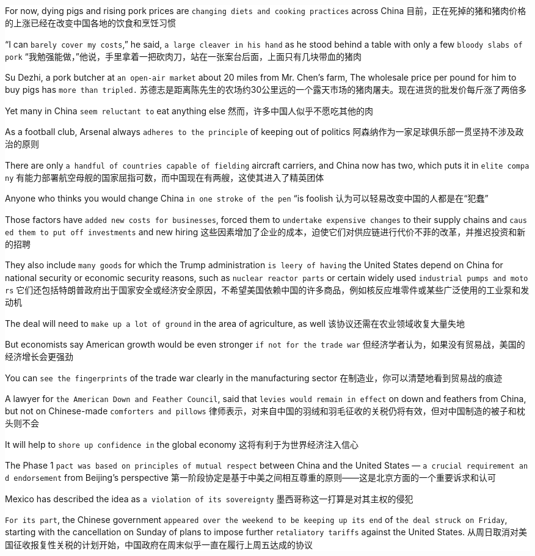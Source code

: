 For now, dying pigs and rising pork prices are `changing diets and cooking practices` across China
目前，正在死掉的猪和猪肉价格的上涨已经在改变中国各地的饮食和烹饪习惯

“I can `barely cover my costs`,” he said, `a large cleaver in his hand` as he stood behind a table with only a few `bloody slabs of pork`
“我勉强能做，”他说，手里拿着一把砍肉刀，站在一张案台后面，上面只有几块带血的猪肉

Su Dezhi, a pork butcher at `an open-air market` about 20 miles from Mr. Chen’s farm, The wholesale price per pound for him to buy pigs has `more than tripled.`
苏德志是距离陈先生的农场约30公里远的一个露天市场的猪肉屠夫。现在进货的批发价每斤涨了两倍多

Yet many in China `seem reluctant to` eat anything else
然而，许多中国人似乎不愿吃其他的肉

As a football club, Arsenal always `adheres to the principle` of keeping out of politics
阿森纳作为一家足球俱乐部一贯坚持不涉及政治的原则

There are only `a handful of countries capable of fielding` aircraft carriers, and China now has two, which puts it in `elite company`
有能力部署航空母舰的国家屈指可数，而中国现在有两艘，这使其进入了精英团体

Anyone who thinks you would change China `in one stroke of the pen` “is foolish
认为可以轻易改变中国的人都是在“犯蠢”

Those factors have `added new costs for businesses`, forced them to `undertake expensive changes` to their supply chains and `caused them to put off investments` and new hiring
这些因素增加了企业的成本，迫使它们对供应链进行代价不菲的改革，并推迟投资和新的招聘

They also include `many goods` for which the Trump administration `is leery of having` the United States depend on China for national security or economic security reasons, such as `nuclear reactor parts` or certain widely used `industrial pumps and motors`
它们还包括特朗普政府出于国家安全或经济安全原因，不希望美国依赖中国的许多商品，例如核反应堆零件或某些广泛使用的工业泵和发动机

The deal will need to `make up a lot of ground` in the area of agriculture, as well
该协议还需在农业领域收复大量失地

But economists say American growth would be even stronger `if not for the trade war`
但经济学者认为，如果没有贸易战，美国的经济增长会更强劲

You can `see the fingerprints` of the trade war clearly in the manufacturing sector
在制造业，你可以清楚地看到贸易战的痕迹

A lawyer for `the American Down and Feather Council`, said that `levies would remain in effect` on down and feathers from China, but not on Chinese-made `comforters and pillows`
律师表示，对来自中国的羽绒和羽毛征收的关税仍将有效，但对中国制造的被子和枕头则不会

It will help to `shore up confidence in` the global economy
这将有利于为世界经济注入信心

The Phase 1 `pact was based on principles of mutual respect` between China and the United States — `a crucial requirement and endorsement` from Beijing’s perspective
第一阶段协定是基于中美之间相互尊重的原则——这是北京方面的一个重要诉求和认可

Mexico has described the idea as `a violation of its sovereignty`
墨西哥称这一打算是对其主权的侵犯

`For its part`, the Chinese government `appeared over the weekend to be keeping up its end` of `the deal struck on Friday`, starting with the cancellation on Sunday of plans to impose further `retaliatory tariffs` against the United States.
从周日取消对美国征收报复性关税的计划开始，中国政府在周末似乎一直在履行上周五达成的协议
